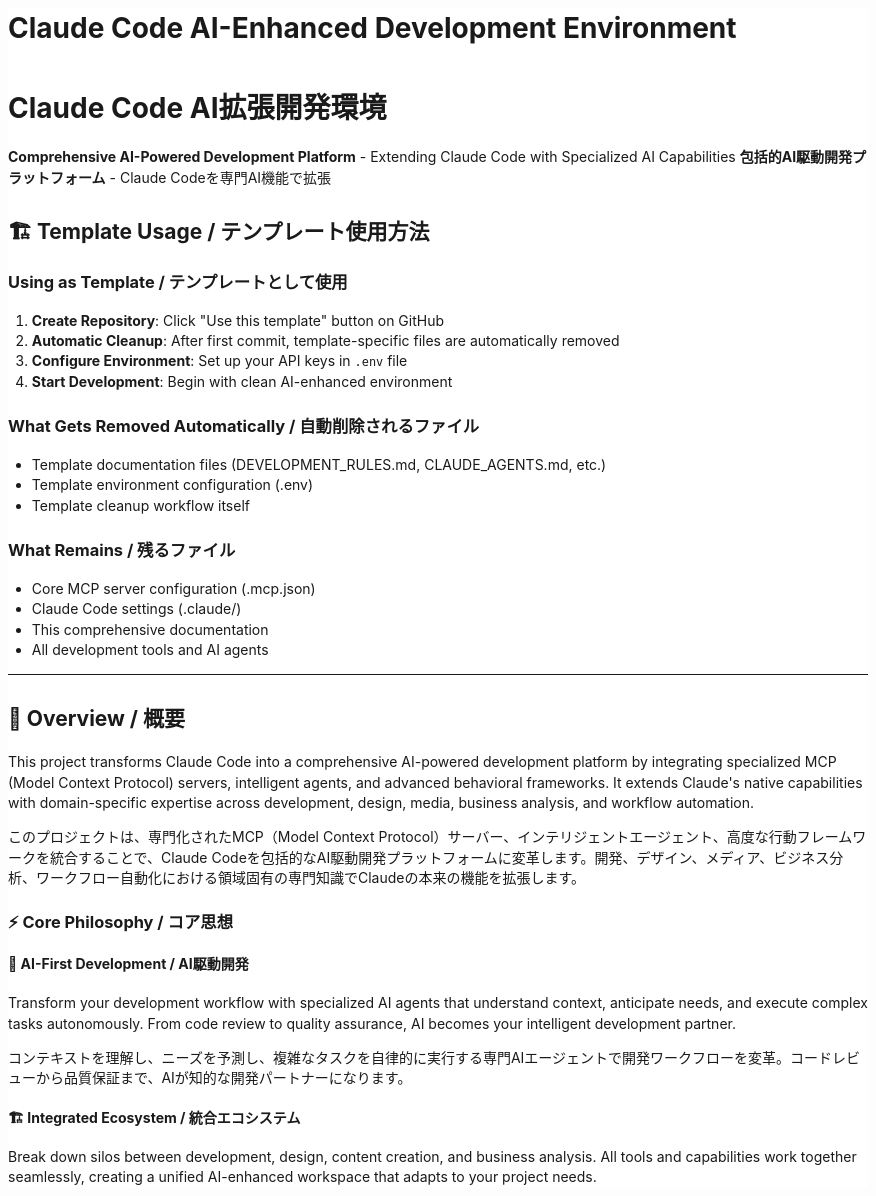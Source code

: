 # Claude Code AI-Enhanced Development Environment
# Claude Code AI拡張開発環境

**Comprehensive AI-Powered Development Platform** - Extending Claude Code with Specialized AI Capabilities
**包括的AI駆動開発プラットフォーム** - Claude Codeを専門AI機能で拡張

## 🏗️ Template Usage / テンプレート使用方法

### Using as Template / テンプレートとして使用
1. **Create Repository**: Click "Use this template" button on GitHub
2. **Automatic Cleanup**: After first commit, template-specific files are automatically removed
3. **Configure Environment**: Set up your API keys in `.env` file
4. **Start Development**: Begin with clean AI-enhanced environment

### What Gets Removed Automatically / 自動削除されるファイル
- Template documentation files (DEVELOPMENT_RULES.md, CLAUDE_AGENTS.md, etc.)
- Template environment configuration (.env)
- Template cleanup workflow itself

### What Remains / 残るファイル
- Core MCP server configuration (.mcp.json)
- Claude Code settings (.claude/)
- This comprehensive documentation
- All development tools and AI agents

---

## 🚀 Overview / 概要

This project transforms Claude Code into a comprehensive AI-powered development platform by integrating specialized MCP (Model Context Protocol) servers, intelligent agents, and advanced behavioral frameworks. It extends Claude's native capabilities with domain-specific expertise across development, design, media, business analysis, and workflow automation.

このプロジェクトは、専門化されたMCP（Model Context Protocol）サーバー、インテリジェントエージェント、高度な行動フレームワークを統合することで、Claude Codeを包括的なAI駆動開発プラットフォームに変革します。開発、デザイン、メディア、ビジネス分析、ワークフロー自動化における領域固有の専門知識でClaudeの本来の機能を拡張します。

### ⚡ Core Philosophy / コア思想

#### 🤖 AI-First Development / AI駆動開発
Transform your development workflow with specialized AI agents that understand context, anticipate needs, and execute complex tasks autonomously. From code review to quality assurance, AI becomes your intelligent development partner.

コンテキストを理解し、ニーズを予測し、複雑なタスクを自律的に実行する専門AIエージェントで開発ワークフローを変革。コードレビューから品質保証まで、AIが知的な開発パートナーになります。

#### 🏗️ Integrated Ecosystem / 統合エコシステム
Break down silos between development, design, content creation, and business analysis. All tools and capabilities work together seamlessly, creating a unified AI-enhanced workspace that adapts to your project needs.
